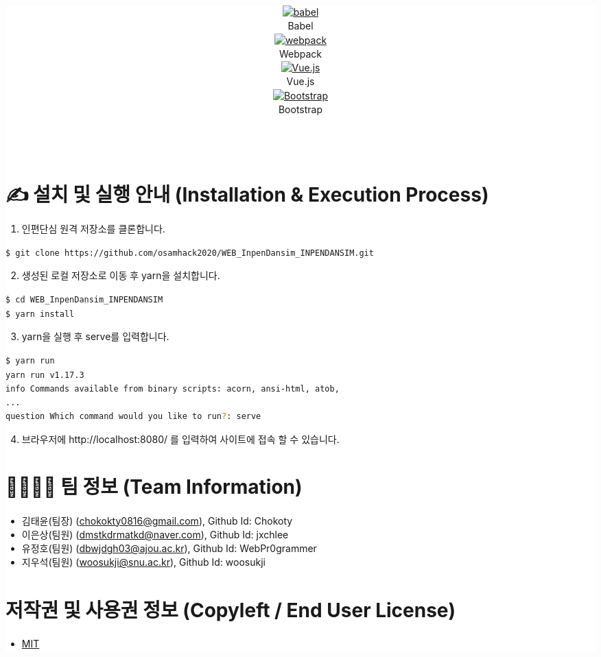  </tr>
     <td>
   <div align="center"><a href="https://babeljs.io/" target="_blank"> <img src="https://www.vectorlogo.zone/logos/babeljs/babeljs-icon.svg" alt="babel" width="40" height="40"/> </a><br>Babel</div>
  </td>
  <td>
   <div align="center"><a href="https://webpack.js.org" target="_blank"> <img src="https://devicons.github.io/devicon/devicon.git/icons/webpack/webpack-original.svg" alt="webpack" width="40" height="40"/> </a><br>Webpack</div>
  </td>
  
  <td>
   <div align="center"><a href="https://vuejs.org/" target="_blank"> <img src="https://www.vectorlogo.zone/logos/vuejs/vuejs-icon.svg" alt="Vue.js" width="40" height="40"/> </a><br>Vue.js</div>
  </td>
  <td>
   <div align="center"><a href="http://bootstrapk.com/" target="_blank"> <img src="https://www.vectorlogo.zone/logos/getbootstrap/getbootstrap-icon.svg" alt="Bootstrap" width="40" height="40"/> </a><br>Bootstrap</div>
  </td>
 </tbody></table>
 


<br><br>

# ✍ 설치 및 실행 안내 (Installation & Execution Process)
1. 인편단심 원격 저장소를 클론합니다.
```bash
$ git clone https://github.com/osamhack2020/WEB_InpenDansim_INPENDANSIM.git
```
2. 생성된 로컬 저장소로 이동 후 yarn을 설치합니다.
```bash
$ cd WEB_InpenDansim_INPENDANSIM
$ yarn install
```
3. yarn을 실행 후 serve를 입력합니다.
```bash
$ yarn run
yarn run v1.17.3
info Commands available from binary scripts: acorn, ansi-html, atob,
...
question Which command would you like to run?: serve
```
4. 브라우저에 http://localhost:8080/ 를 입력하여 사이트에 접속 할 수 있습니다.


# 👨‍👨‍👦‍👦 팀 정보 (Team Information)
- 김태윤(팀장) (chokokty0816@gmail.com), Github Id: Chokoty
- 이은상(팀원) (dmstkdrmatkd@naver.com), Github Id: jxchlee
- 유정호(팀원) (dbwjdgh03@ajou.ac.kr),   Github Id: WebPr0grammer
- 지우석(팀원) (woosukji@snu.ac.kr),     Github Id: woosukji



# 저작권 및 사용권 정보 (Copyleft / End User License)
 * [MIT](https://github.com/osam2020-WEB/Sample-ProjectName-TeamName/blob/master/license.md)
 

